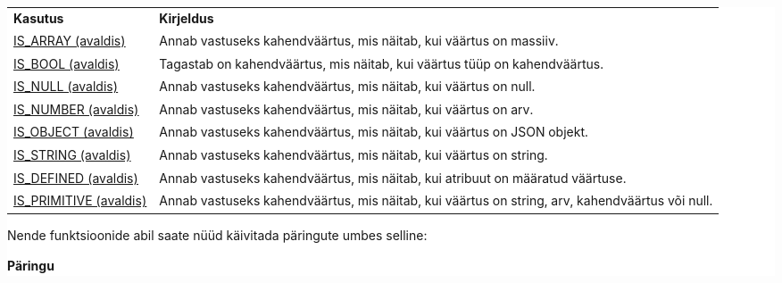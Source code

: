 <table>
<tr>
  <td><strong>Kasutus</strong></td>
  <td><strong>Kirjeldus</strong></td>
</tr>
<tr>
  <td><a href="https://msdn.microsoft.com/library/azure/dn782250.aspx#bk_is_array">IS_ARRAY (avaldis)</a></td>
  <td>Annab vastuseks kahendväärtus, mis näitab, kui väärtus on massiiv.</td>
</tr>
<tr>
  <td><a href="https://msdn.microsoft.com/library/azure/dn782250.aspx#bk_is_bool">IS_BOOL (avaldis)</a></td>
  <td>Tagastab on kahendväärtus, mis näitab, kui väärtus tüüp on kahendväärtus.</td>
</tr>
<tr>
  <td><a href="https://msdn.microsoft.com/library/azure/dn782250.aspx#bk_is_null">IS_NULL (avaldis)</a></td>
  <td>Annab vastuseks kahendväärtus, mis näitab, kui väärtus on null.</td>
</tr>
<tr>
  <td><a href="https://msdn.microsoft.com/library/azure/dn782250.aspx#bk_is_number">IS_NUMBER (avaldis)</a></td>
  <td>Annab vastuseks kahendväärtus, mis näitab, kui väärtus on arv.</td>
</tr>
<tr>
  <td><a href="https://msdn.microsoft.com/library/azure/dn782250.aspx#bk_is_object">IS_OBJECT (avaldis)</a></td>
  <td>Annab vastuseks kahendväärtus, mis näitab, kui väärtus on JSON objekt.</td>
</tr>
<tr>
  <td><a href="https://msdn.microsoft.com/library/azure/dn782250.aspx#bk_is_string">IS_STRING (avaldis)</a></td>
  <td>Annab vastuseks kahendväärtus, mis näitab, kui väärtus on string.</td>
</tr>
<tr>
  <td><a href="https://msdn.microsoft.com/library/azure/dn782250.aspx#bk_is_defined">IS_DEFINED (avaldis)</a></td>
  <td>Annab vastuseks kahendväärtus, mis näitab, kui atribuut on määratud väärtuse.</td>
</tr>
<tr>
  <td><a href="https://msdn.microsoft.com/library/azure/dn782250.aspx#bk_is_primitive">IS_PRIMITIVE (avaldis)</a></td>
  <td>Annab vastuseks kahendväärtus, mis näitab, kui väärtus on string, arv, kahendväärtus või null.</td>
</tr>

</table>

Nende funktsioonide abil saate nüüd käivitada päringute umbes selline:

**Päringu**
